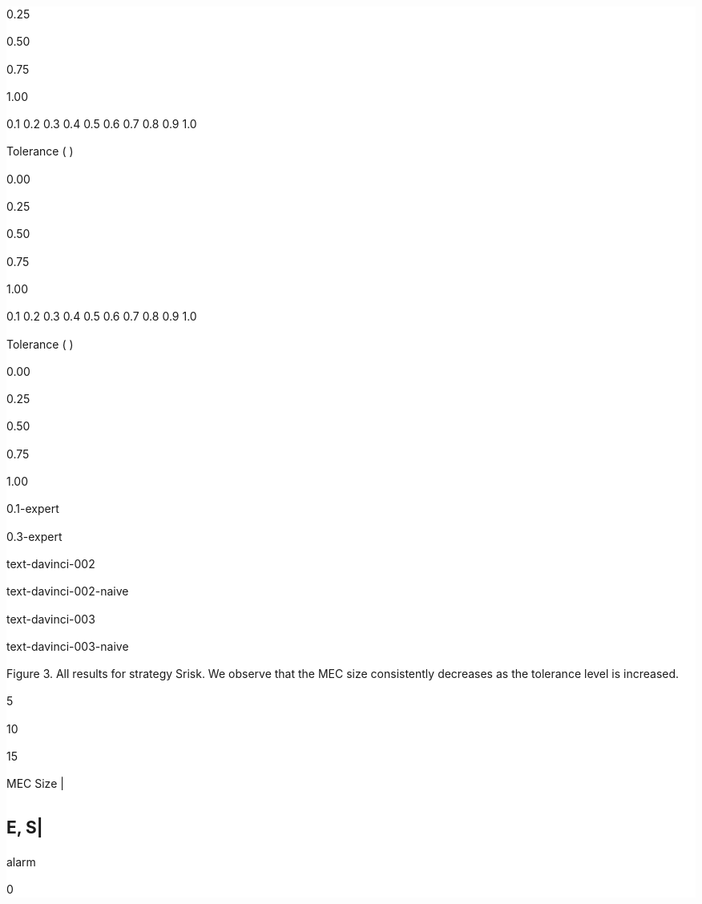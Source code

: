 0.25

0.50

0.75

1.00

0.1 0.2 0.3 0.4 0.5 0.6 0.7 0.8 0.9 1.0

Tolerance ( )

0.00

0.25

0.50

0.75

1.00

0.1 0.2 0.3 0.4 0.5 0.6 0.7 0.8 0.9 1.0

Tolerance ( )

0.00

0.25

0.50

0.75

1.00

0.1-expert

0.3-expert

text-davinci-002

text-davinci-002-naive

text-davinci-003

text-davinci-003-naive

Figure 3. All results for strategy Srisk. We observe that the MEC size consistently decreases as the tolerance level is increased.

5

10

15

MEC Size |

## E, S|

alarm

0
